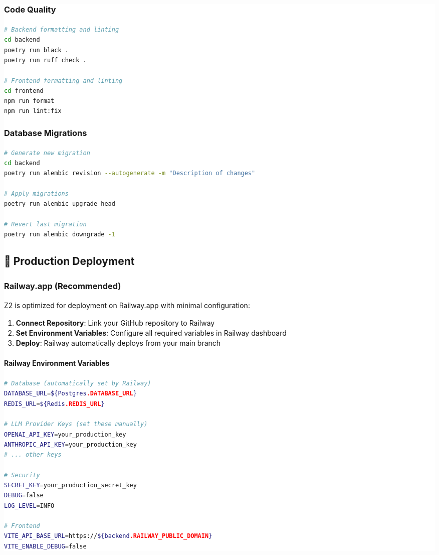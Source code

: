 ### Code Quality
```bash
# Backend formatting and linting
cd backend
poetry run black .
poetry run ruff check .

# Frontend formatting and linting
cd frontend
npm run format
npm run lint:fix
```

### Database Migrations
```bash
# Generate new migration
cd backend
poetry run alembic revision --autogenerate -m "Description of changes"

# Apply migrations
poetry run alembic upgrade head

# Revert last migration
poetry run alembic downgrade -1
```

## 🚢 Production Deployment

### Railway.app (Recommended)

Z2 is optimized for deployment on Railway.app with minimal configuration:

1. **Connect Repository**: Link your GitHub repository to Railway
2. **Set Environment Variables**: Configure all required variables in Railway dashboard
3. **Deploy**: Railway automatically deploys from your main branch

#### Railway Environment Variables
```bash
# Database (automatically set by Railway)
DATABASE_URL=${Postgres.DATABASE_URL}
REDIS_URL=${Redis.REDIS_URL}

# LLM Provider Keys (set these manually)
OPENAI_API_KEY=your_production_key
ANTHROPIC_API_KEY=your_production_key
# ... other keys

# Security
SECRET_KEY=your_production_secret_key
DEBUG=false
LOG_LEVEL=INFO

# Frontend
VITE_API_BASE_URL=https://${backend.RAILWAY_PUBLIC_DOMAIN}
VITE_ENABLE_DEBUG=false
```
